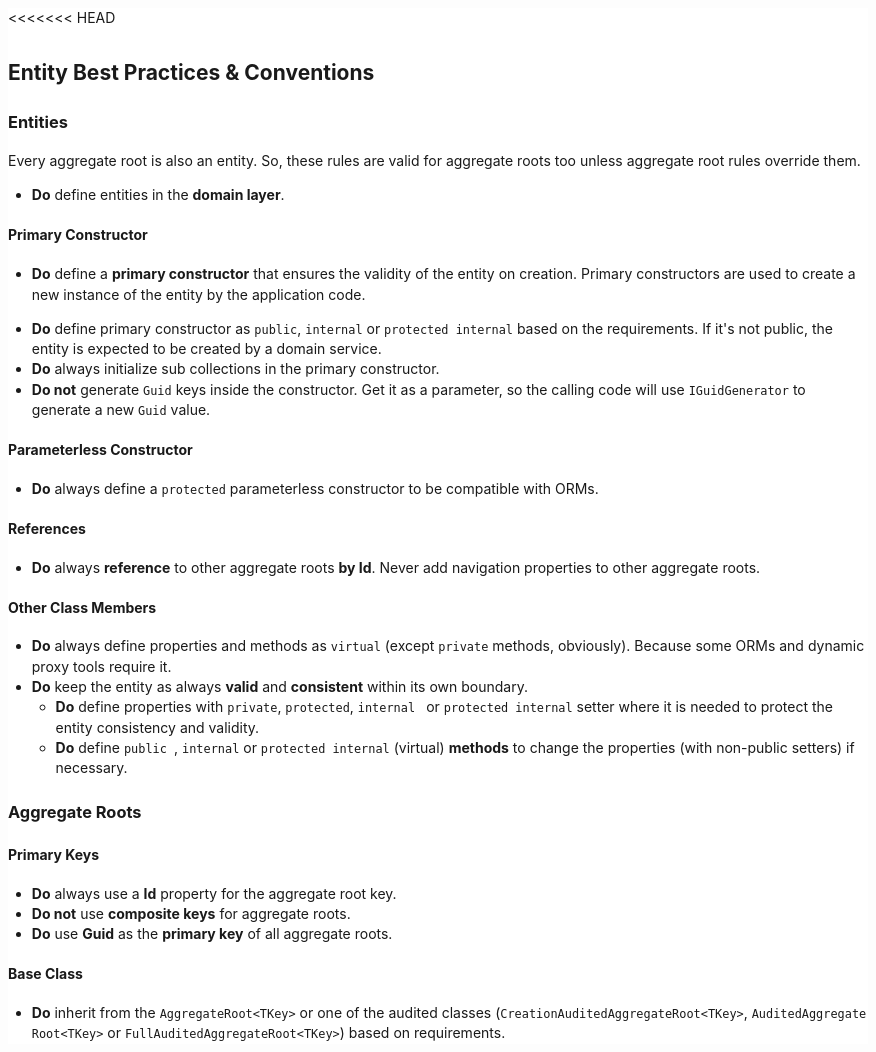 <<<<<<< HEAD
## Entity Best Practices & Conventions

### Entities

Every aggregate root is also an entity. So, these rules are valid for aggregate roots too unless aggregate root rules override them.

- **Do** define entities in the **domain layer**.

#### Primary Constructor

* **Do** define a **primary constructor** that ensures the validity of the entity on creation. Primary constructors are used to create a new instance of the entity by the application code.

- **Do** define primary constructor as `public`, `internal` or `protected internal` based on the requirements. If it's not public, the entity is expected to be created by a domain service.
- **Do** always initialize sub collections in the primary constructor.
- **Do not** generate `Guid` keys inside the constructor. Get it as a parameter, so the calling code will use `IGuidGenerator` to generate a new `Guid` value.

#### Parameterless Constructor

- **Do** always define a `protected` parameterless constructor to be compatible with ORMs.

#### References

- **Do** always **reference** to other aggregate roots **by Id**. Never add navigation properties to other aggregate roots.

#### Other Class Members

- **Do** always define properties and methods as `virtual` (except `private` methods, obviously). Because some ORMs and dynamic proxy tools require it.
- **Do** keep the entity as always **valid** and **consistent** within its own boundary.
  - **Do** define properties with `private`, `protected`, `internal ` or `protected internal` setter where it is needed to protect the entity consistency and validity.
  - **Do** define `public `, `internal` or `protected internal` (virtual) **methods** to change the properties (with non-public setters) if necessary.

### Aggregate Roots

#### Primary Keys

* **Do** always use a **Id** property for the aggregate root key.
* **Do not** use **composite keys** for aggregate roots.
* **Do** use **Guid** as the **primary key** of all aggregate roots.

#### Base Class

* **Do** inherit from the `AggregateRoot<TKey>` or one of the audited classes  (`CreationAuditedAggregateRoot<TKey>`, `AuditedAggregateRoot<TKey>` or `FullAuditedAggregateRoot<TKey>`) based on requirements.
